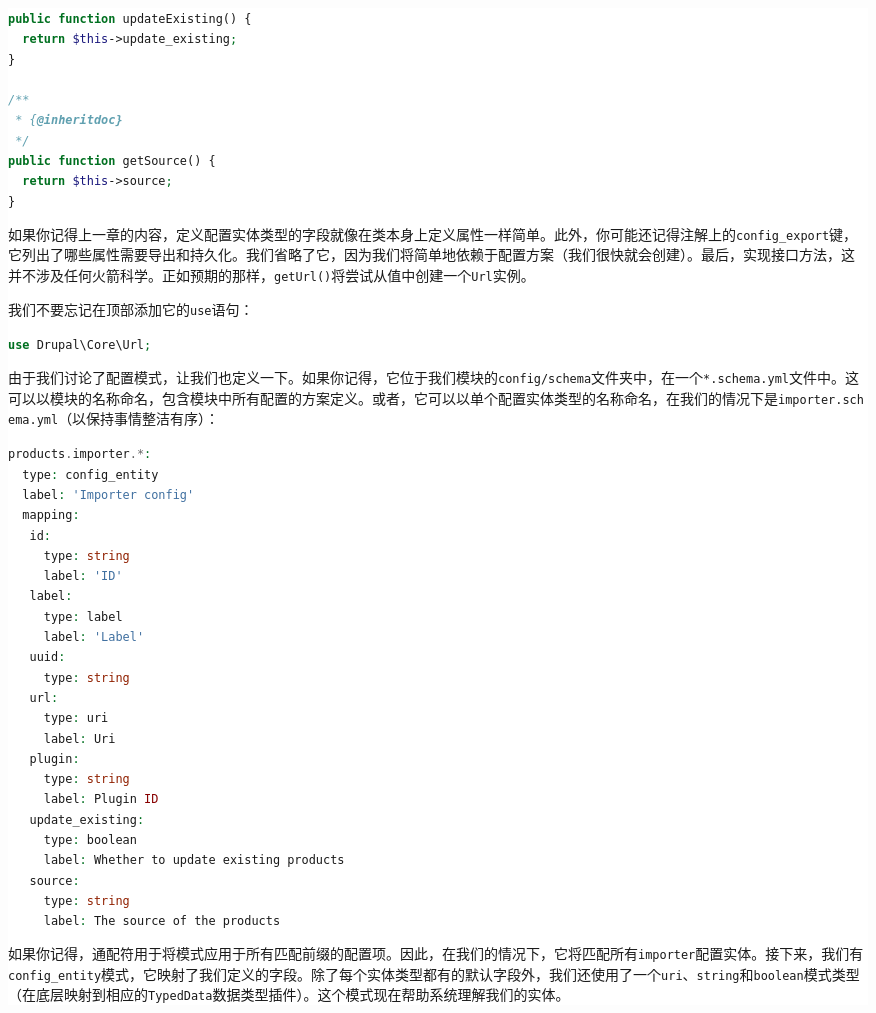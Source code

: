 ```php
public function updateExisting() {
  return $this->update_existing;
}

/**
 * {@inheritdoc}
 */
public function getSource() {
  return $this->source;
}
```

如果你记得上一章的内容，定义配置实体类型的字段就像在类本身上定义属性一样简单。此外，你可能还记得注解上的`config_export`键，它列出了哪些属性需要导出和持久化。我们省略了它，因为我们将简单地依赖于配置方案（我们很快就会创建）。最后，实现接口方法，这并不涉及任何火箭科学。正如预期的那样，`getUrl()`将尝试从值中创建一个`Url`实例。

我们不要忘记在顶部添加它的`use`语句：

```php
use Drupal\Core\Url;  
```

由于我们讨论了配置模式，让我们也定义一下。如果你记得，它位于我们模块的`config/schema`文件夹中，在一个`*.schema.yml`文件中。这可以以模块的名称命名，包含模块中所有配置的方案定义。或者，它可以以单个配置实体类型的名称命名，在我们的情况下是`importer.schema.yml`（以保持事情整洁有序）：

```php
products.importer.*:
  type: config_entity
  label: 'Importer config'
  mapping:
   id:
     type: string
     label: 'ID'
   label:
     type: label
     label: 'Label'
   uuid:
     type: string
   url:
     type: uri
     label: Uri
   plugin:
     type: string
     label: Plugin ID
   update_existing:
     type: boolean
     label: Whether to update existing products
   source:
     type: string
     label: The source of the products
```

如果你记得，通配符用于将模式应用于所有匹配前缀的配置项。因此，在我们的情况下，它将匹配所有`importer`配置实体。接下来，我们有`config_entity`模式，它映射了我们定义的字段。除了每个实体类型都有的默认字段外，我们还使用了一个`uri`、`string`和`boolean`模式类型（在底层映射到相应的`TypedData`数据类型插件）。这个模式现在帮助系统理解我们的实体。
